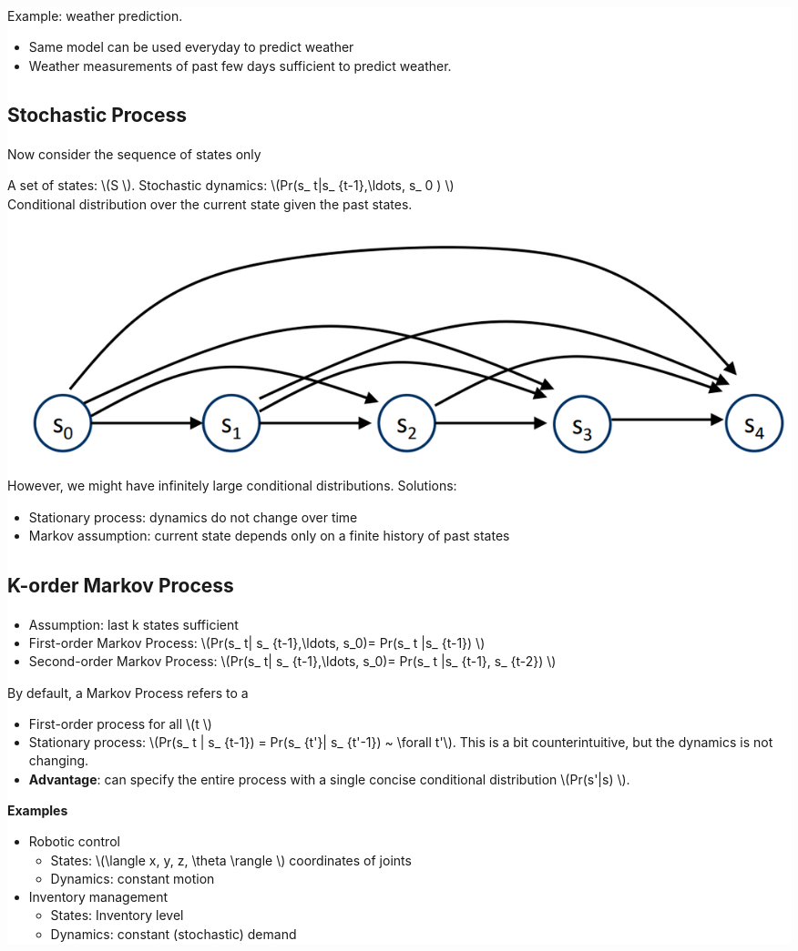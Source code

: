 Example: weather prediction.
- Same model can be used everyday to predict weather
- Weather measurements of past few days sufficient to predict weather.

## Stochastic Process
Now consider the sequence of states only

<div class="fancy-block" data-type="Definition" data-title="Stochastic Process">
<div class="fancy-block-content">
A set of states: &#92;(S &#92;). Stochastic dynamics: &#92;(Pr(s_ t&#124;s_ {t-1},\ldots, s_ 0 ) &#92;)
</div></div>
Conditional distribution over the current state given the past states.

![there should be a picture....](/pics/sto_pro.png)

However, we might have infinitely large conditional distributions. Solutions:
- Stationary process: dynamics do not change over time
- Markov assumption: current state depends only on a finite history of past states

## K-order Markov Process
- Assumption: last k states sufficient
- First-order Markov Process: &#92;(Pr(s_ t&#124; s_ {t-1},\ldots, s_0)= Pr(s_ t &#124;s_ {t-1}) &#92;)
- Second-order Markov Process: &#92;(Pr(s_ t&#124; s_ {t-1},\ldots, s_0)= Pr(s_ t &#124;s_ {t-1}, s_ {t-2}) &#92;)

By default, a Markov Process refers to a
- First-order process for all &#92;(t &#92;)
- Stationary process: &#92;(Pr(s_ t &#124; s_ {t-1}) = Pr(s_ {t'}&#124; s_ {t'-1}) ~ \forall t'&#92;). This is a bit counterintuitive, but the dynamics is not changing.
- **Advantage**: can specify the entire process with a
single concise conditional distribution &#92;(Pr(s'&#124;s) &#92;).

**Examples**
- Robotic control
    - States: &#92;(\langle x, y, z, \theta \rangle &#92;) coordinates of joints
    - Dynamics: constant motion
- Inventory management
    - States: Inventory level
    - Dynamics: constant (stochastic) demand
